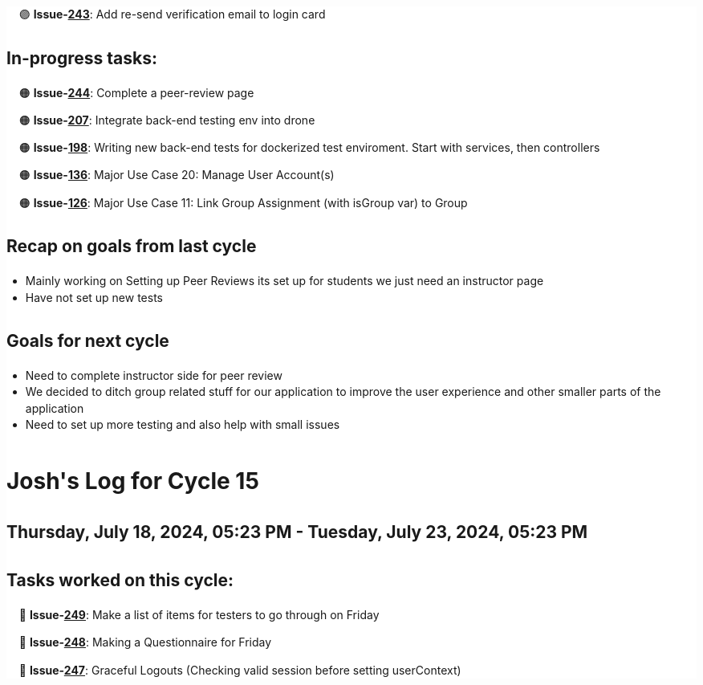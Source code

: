 &nbsp; &nbsp; :purple_circle: **Issue-[243](https://github.com/UBCO-COSC499-Summer-2024/team-10-capstone-peer-review-app/issues/243)**: Add re-send verification email to login card  
  

## In-progress tasks:
&nbsp; &nbsp; :orange_circle: **Issue-[244](https://github.com/UBCO-COSC499-Summer-2024/team-10-capstone-peer-review-app/issues/244)**: Complete a peer-review page   
  
&nbsp; &nbsp; :orange_circle: **Issue-[207](https://github.com/UBCO-COSC499-Summer-2024/team-10-capstone-peer-review-app/issues/207)**: Integrate back-end testing env into drone  
  
&nbsp; &nbsp; :orange_circle: **Issue-[198](https://github.com/UBCO-COSC499-Summer-2024/team-10-capstone-peer-review-app/issues/198)**: Writing new back-end tests for dockerized test enviroment. Start with services, then controllers  
  
&nbsp; &nbsp; :orange_circle: **Issue-[136](https://github.com/UBCO-COSC499-Summer-2024/team-10-capstone-peer-review-app/issues/136)**: Major Use Case 20: Manage User Account(s)  
  
&nbsp; &nbsp; :orange_circle: **Issue-[126](https://github.com/UBCO-COSC499-Summer-2024/team-10-capstone-peer-review-app/issues/126)**: Major Use Case 11: Link Group Assignment (with isGroup var) to Group  
  

## Recap on goals from last cycle
* Mainly working on Setting up Peer Reviews its set up for students we just need an instructor page
* Have not set up new tests

## Goals for next cycle
* Need to complete instructor side for peer review
* We decided to ditch group related stuff for our application to improve the user experience and other smaller parts of the application
* Need to set up more testing and also help with small issues
  
  

# Josh's Log for Cycle 15


## Thursday, July 18, 2024, 05:23 PM - Tuesday, July 23, 2024, 05:23 PM


## Tasks worked on this cycle:
&nbsp; &nbsp; :large_blue_circle: **Issue-[249](https://github.com/UBCO-COSC499-Summer-2024/team-10-capstone-peer-review-app/issues/249)**: Make a list of items for testers to go through on Friday  
  
&nbsp; &nbsp; :large_blue_circle: **Issue-[248](https://github.com/UBCO-COSC499-Summer-2024/team-10-capstone-peer-review-app/issues/248)**: Making a Questionnaire for Friday  
  
&nbsp; &nbsp; :large_blue_circle: **Issue-[247](https://github.com/UBCO-COSC499-Summer-2024/team-10-capstone-peer-review-app/issues/247)**: Graceful Logouts (Checking valid session before setting userContext)  
  